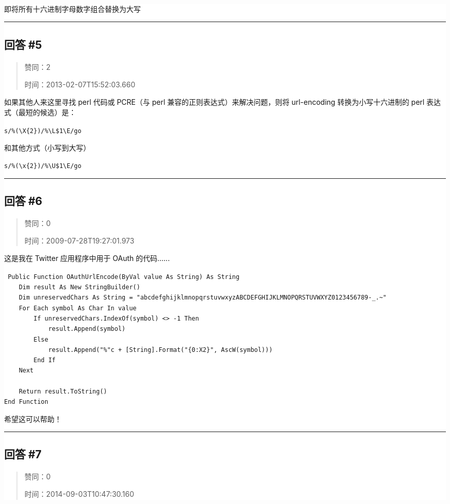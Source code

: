 即将所有十六进制字母数字组合替换为大写

* * *

## 回答 #5

> 赞同：2
> 
> 时间：2013-02-07T15:52:03.660

如果其他人来这里寻找 perl 代码或 PCRE（与 perl 兼容的正则表达式）来解决问题，则将 url-encoding 转换为小写十六进制的 perl 表达式（最短的候选）是：

```
s/%(\X{2})/%\L$1\E/go 
```

和其他方式（小写到大写）

```
s/%(\x{2})/%\U$1\E/go 
```

* * *

## 回答 #6

> 赞同：0
> 
> 时间：2009-07-28T19:27:01.973

这是我在 Twitter 应用程序中用于 OAuth 的代码......

```
 Public Function OAuthUrlEncode(ByVal value As String) As String
    Dim result As New StringBuilder()
    Dim unreservedChars As String = "abcdefghijklmnopqrstuvwxyzABCDEFGHIJKLMNOPQRSTUVWXYZ0123456789-_.~"
    For Each symbol As Char In value
        If unreservedChars.IndexOf(symbol) <> -1 Then
            result.Append(symbol)
        Else
            result.Append("%"c + [String].Format("{0:X2}", AscW(symbol)))
        End If
    Next

    Return result.ToString()
End Function 
```

希望这可以帮助！

* * *

## 回答 #7

> 赞同：0
> 
> 时间：2014-09-03T10:47:30.160
